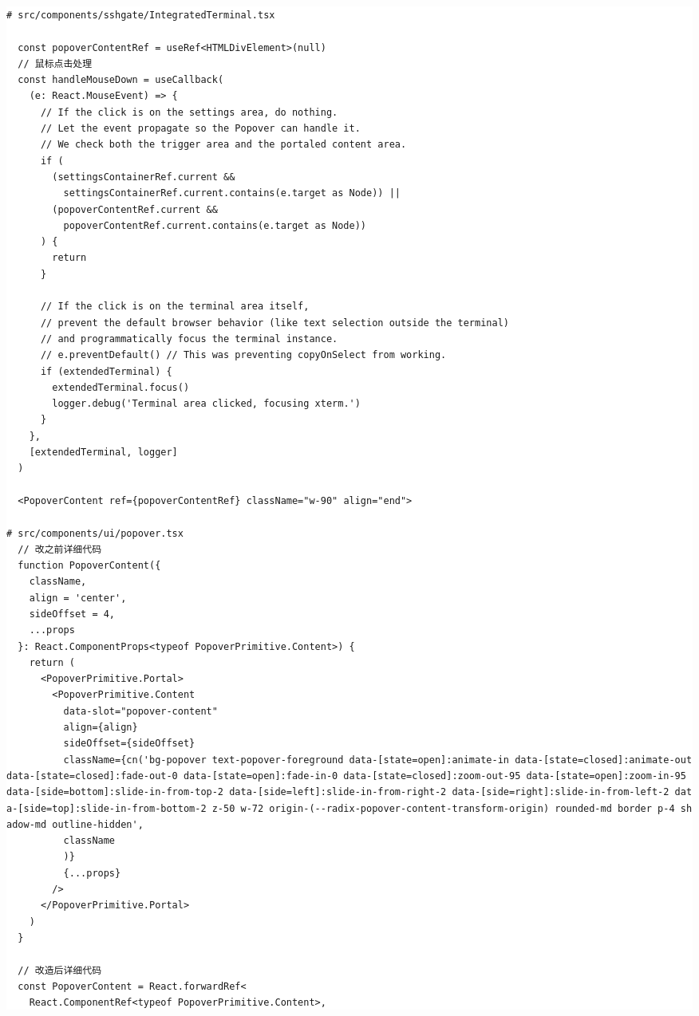 ```typescriptreact
# src/components/sshgate/IntegratedTerminal.tsx

  const popoverContentRef = useRef<HTMLDivElement>(null)
  // 鼠标点击处理
  const handleMouseDown = useCallback(
    (e: React.MouseEvent) => {
      // If the click is on the settings area, do nothing.
      // Let the event propagate so the Popover can handle it.
      // We check both the trigger area and the portaled content area.
      if (
        (settingsContainerRef.current &&
          settingsContainerRef.current.contains(e.target as Node)) ||
        (popoverContentRef.current &&
          popoverContentRef.current.contains(e.target as Node))
      ) {
        return
      }

      // If the click is on the terminal area itself,
      // prevent the default browser behavior (like text selection outside the terminal)
      // and programmatically focus the terminal instance.
      // e.preventDefault() // This was preventing copyOnSelect from working.
      if (extendedTerminal) {
        extendedTerminal.focus()
        logger.debug('Terminal area clicked, focusing xterm.')
      }
    },
    [extendedTerminal, logger]
  )

  <PopoverContent ref={popoverContentRef} className="w-90" align="end">

# src/components/ui/popover.tsx
  // 改之前详细代码
  function PopoverContent({
    className,
    align = 'center',
    sideOffset = 4,
    ...props
  }: React.ComponentProps<typeof PopoverPrimitive.Content>) {
    return (
      <PopoverPrimitive.Portal>
        <PopoverPrimitive.Content
          data-slot="popover-content"
          align={align}
          sideOffset={sideOffset}
          className={cn('bg-popover text-popover-foreground data-[state=open]:animate-in data-[state=closed]:animate-out data-[state=closed]:fade-out-0 data-[state=open]:fade-in-0 data-[state=closed]:zoom-out-95 data-[state=open]:zoom-in-95 data-[side=bottom]:slide-in-from-top-2 data-[side=left]:slide-in-from-right-2 data-[side=right]:slide-in-from-left-2 data-[side=top]:slide-in-from-bottom-2 z-50 w-72 origin-(--radix-popover-content-transform-origin) rounded-md border p-4 shadow-md outline-hidden',
          className
          )}
          {...props}
        />
      </PopoverPrimitive.Portal>
    )
  }

  // 改造后详细代码
  const PopoverContent = React.forwardRef<
    React.ComponentRef<typeof PopoverPrimitive.Content>,
```